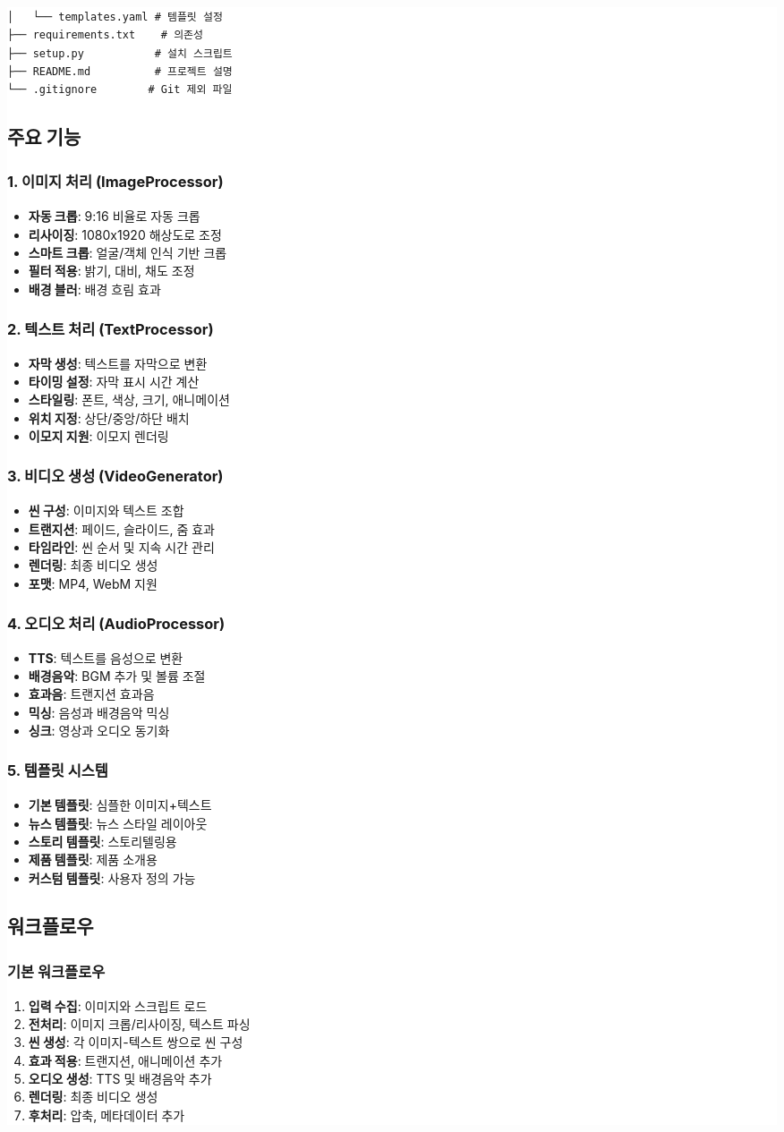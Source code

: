 ```
│   └── templates.yaml # 템플릿 설정
├── requirements.txt    # 의존성
├── setup.py           # 설치 스크립트
├── README.md          # 프로젝트 설명
└── .gitignore        # Git 제외 파일
```

## 주요 기능

### 1. 이미지 처리 (ImageProcessor)
- **자동 크롭**: 9:16 비율로 자동 크롭
- **리사이징**: 1080x1920 해상도로 조정
- **스마트 크롭**: 얼굴/객체 인식 기반 크롭
- **필터 적용**: 밝기, 대비, 채도 조정
- **배경 블러**: 배경 흐림 효과

### 2. 텍스트 처리 (TextProcessor)
- **자막 생성**: 텍스트를 자막으로 변환
- **타이밍 설정**: 자막 표시 시간 계산
- **스타일링**: 폰트, 색상, 크기, 애니메이션
- **위치 지정**: 상단/중앙/하단 배치
- **이모지 지원**: 이모지 렌더링

### 3. 비디오 생성 (VideoGenerator)
- **씬 구성**: 이미지와 텍스트 조합
- **트랜지션**: 페이드, 슬라이드, 줌 효과
- **타임라인**: 씬 순서 및 지속 시간 관리
- **렌더링**: 최종 비디오 생성
- **포맷**: MP4, WebM 지원

### 4. 오디오 처리 (AudioProcessor)
- **TTS**: 텍스트를 음성으로 변환
- **배경음악**: BGM 추가 및 볼륨 조절
- **효과음**: 트랜지션 효과음
- **믹싱**: 음성과 배경음악 믹싱
- **싱크**: 영상과 오디오 동기화

### 5. 템플릿 시스템
- **기본 템플릿**: 심플한 이미지+텍스트
- **뉴스 템플릿**: 뉴스 스타일 레이아웃
- **스토리 템플릿**: 스토리텔링용
- **제품 템플릿**: 제품 소개용
- **커스텀 템플릿**: 사용자 정의 가능

## 워크플로우

### 기본 워크플로우
1. **입력 수집**: 이미지와 스크립트 로드
2. **전처리**: 이미지 크롭/리사이징, 텍스트 파싱
3. **씬 생성**: 각 이미지-텍스트 쌍으로 씬 구성
4. **효과 적용**: 트랜지션, 애니메이션 추가
5. **오디오 생성**: TTS 및 배경음악 추가
6. **렌더링**: 최종 비디오 생성
7. **후처리**: 압축, 메타데이터 추가

